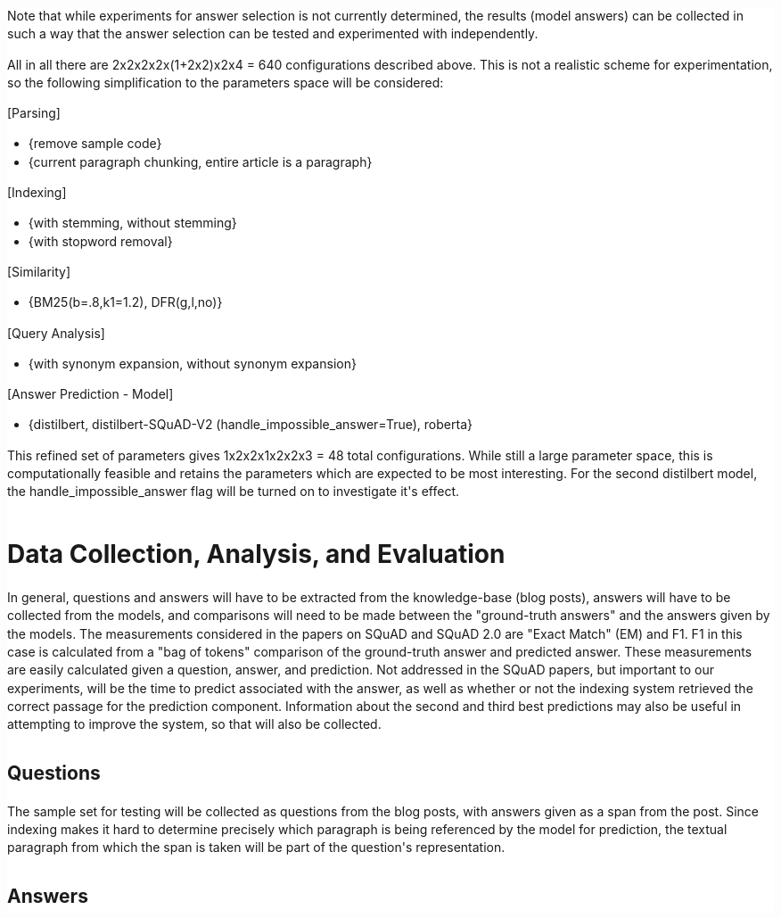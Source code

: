 Note that while experiments for answer selection is not currently determined, the results (model answers) can be collected in such a way that the answer selection can be tested and experimented with independently.  

All in all there are 2x2x2x2x(1+2x2)x2x4 = 640 configurations described above.  This is not a realistic scheme for experimentation, so the following simplification to the parameters space will be considered:

[Parsing]

* {remove sample code}
* {current paragraph chunking, entire article is a paragraph}

[Indexing]

* {with stemming, without stemming}
* {with stopword removal}

[Similarity]
* {BM25(b=.8,k1=1.2), DFR(g,l,no)}

[Query Analysis]
* {with synonym expansion, without synonym expansion}

[Answer Prediction - Model]
* {distilbert, distilbert-SQuAD-V2 (handle\_impossible\_answer=True), roberta}

This refined set of parameters gives 1x2x2x1x2x2x3 = 48 total configurations.  While still a large parameter space, this is computationally feasible and retains the parameters which are expected to be most interesting.  For the second distilbert model, the handle\_impossible\_answer flag will be turned on to investigate it's effect.

# Data Collection, Analysis, and Evaluation

In general, questions and answers will have to be extracted from the knowledge-base (blog posts), answers will have to be collected from the models, and comparisons will need to be made between the "ground-truth answers" and the answers given by the models.  The measurements considered in the papers on SQuAD and SQuAD 2.0 are "Exact Match" (EM) and F1.  F1 in this case is calculated from a "bag of tokens" comparison of the ground-truth answer and predicted answer.  These measurements are easily calculated given a question, answer, and prediction.  Not addressed in the SQuAD papers, but important to our experiments, will be the time to predict associated with the answer, as well as whether or not the indexing system retrieved the correct passage for the prediction component.  Information about the second and third best predictions may also be useful in attempting to improve the system, so that will also be collected.

## Questions

The sample set for testing will be collected as questions from the blog posts, with answers given as a span from the post.  Since indexing makes it hard to determine precisely which paragraph is being referenced by the model for prediction, the textual paragraph from which the span is taken will be part of the question's representation.

## Answers
